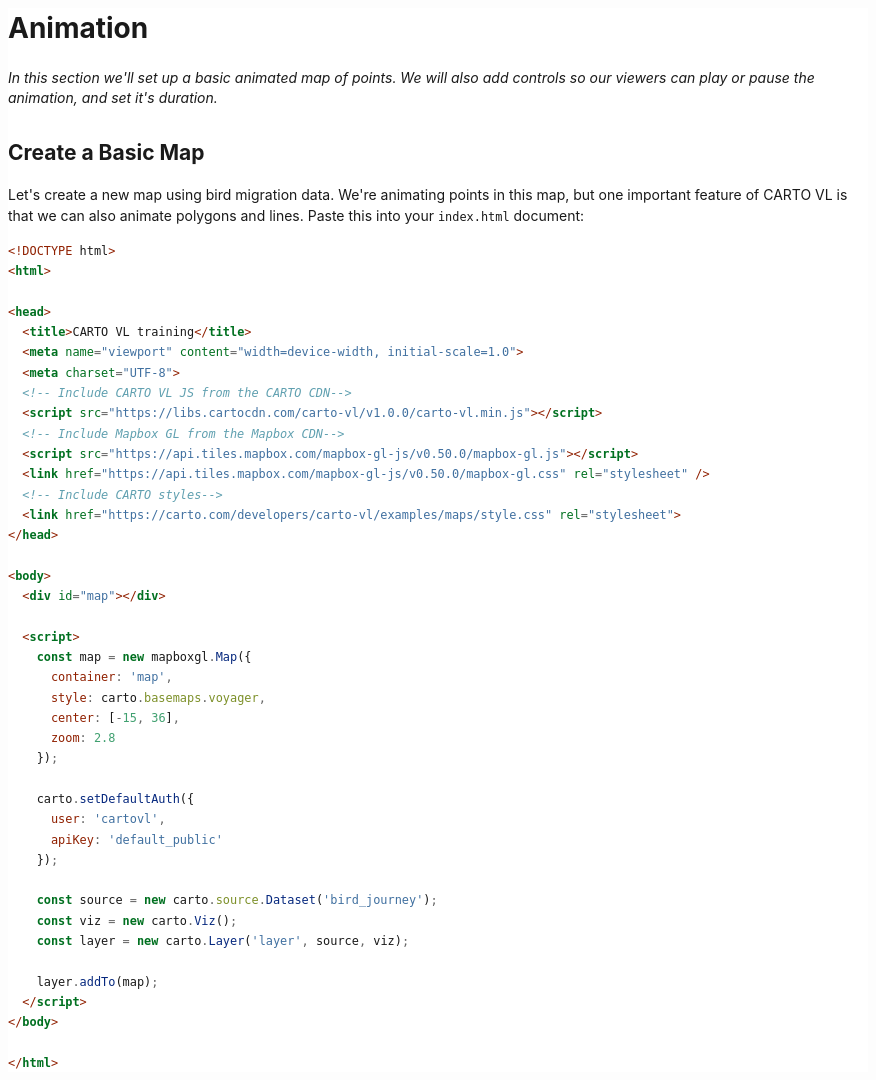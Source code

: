 # Animation

*In this section we'll set up a basic animated map of points. We will also add controls so our viewers can play or pause the animation, and set it's duration.*

## Create a Basic Map

Let's create a new map using bird migration data. We're animating points in this map, but one important feature of CARTO VL is that we can also animate polygons and lines. Paste this into your `index.html` document:

```html
<!DOCTYPE html>
<html>

<head>
  <title>CARTO VL training</title>
  <meta name="viewport" content="width=device-width, initial-scale=1.0">
  <meta charset="UTF-8">
  <!-- Include CARTO VL JS from the CARTO CDN-->
  <script src="https://libs.cartocdn.com/carto-vl/v1.0.0/carto-vl.min.js"></script>
  <!-- Include Mapbox GL from the Mapbox CDN-->
  <script src="https://api.tiles.mapbox.com/mapbox-gl-js/v0.50.0/mapbox-gl.js"></script>
  <link href="https://api.tiles.mapbox.com/mapbox-gl-js/v0.50.0/mapbox-gl.css" rel="stylesheet" />
  <!-- Include CARTO styles-->
  <link href="https://carto.com/developers/carto-vl/examples/maps/style.css" rel="stylesheet">
</head>

<body>
  <div id="map"></div>

  <script>
    const map = new mapboxgl.Map({
      container: 'map',
      style: carto.basemaps.voyager,
      center: [-15, 36],
      zoom: 2.8
    });

    carto.setDefaultAuth({
      user: 'cartovl',
      apiKey: 'default_public'
    });

    const source = new carto.source.Dataset('bird_journey');
    const viz = new carto.Viz();
    const layer = new carto.Layer('layer', source, viz);

    layer.addTo(map);
  </script>
</body>

</html>
```
